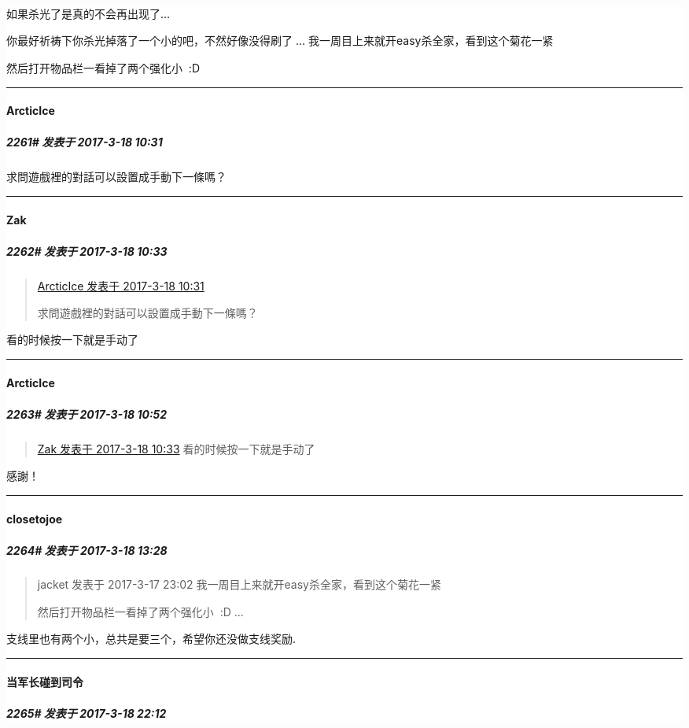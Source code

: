 如果杀光了是真的不会再出现了...

你最好祈祷下你杀光掉落了一个小的吧，不然好像没得刷了 ...</blockquote>
我一周目上来就开easy杀全家，看到这个菊花一紧


然后打开物品栏一看掉了两个强化小  :D


-----

####  ArcticIce  
##### 2261#       发表于 2017-3-18 10:31


求問遊戲裡的對話可以設置成手動下一條嗎？


-----

####  Zak  
##### 2262#       发表于 2017-3-18 10:33


<blockquote><a href="httphttps://bbs.saraba1st.com/2b/forum.php?mod=redirect&amp;goto=findpost&amp;pid=35469980&amp;ptid=1321448" target="_blank">ArcticIce 发表于 2017-3-18 10:31</a>

求問遊戲裡的對話可以設置成手動下一條嗎？</blockquote>
看的时候按一下就是手动了


-----

####  ArcticIce  
##### 2263#       发表于 2017-3-18 10:52


<blockquote><a href="httphttps://bbs.saraba1st.com/2b/forum.php?mod=redirect&amp;goto=findpost&amp;pid=35469991&amp;ptid=1321448" target="_blank">Zak 发表于 2017-3-18 10:33</a>
看的时候按一下就是手动了</blockquote>
感謝！


-----

####  closetojoe  
##### 2264#       发表于 2017-3-18 13:28


<blockquote>jacket 发表于 2017-3-17 23:02
我一周目上来就开easy杀全家，看到这个菊花一紧


然后打开物品栏一看掉了两个强化小  :D ...</blockquote>
支线里也有两个小，总共是要三个，希望你还没做支线奖励.


-----

####  当军长碰到司令  
##### 2265#       发表于 2017-3-18 22:12
